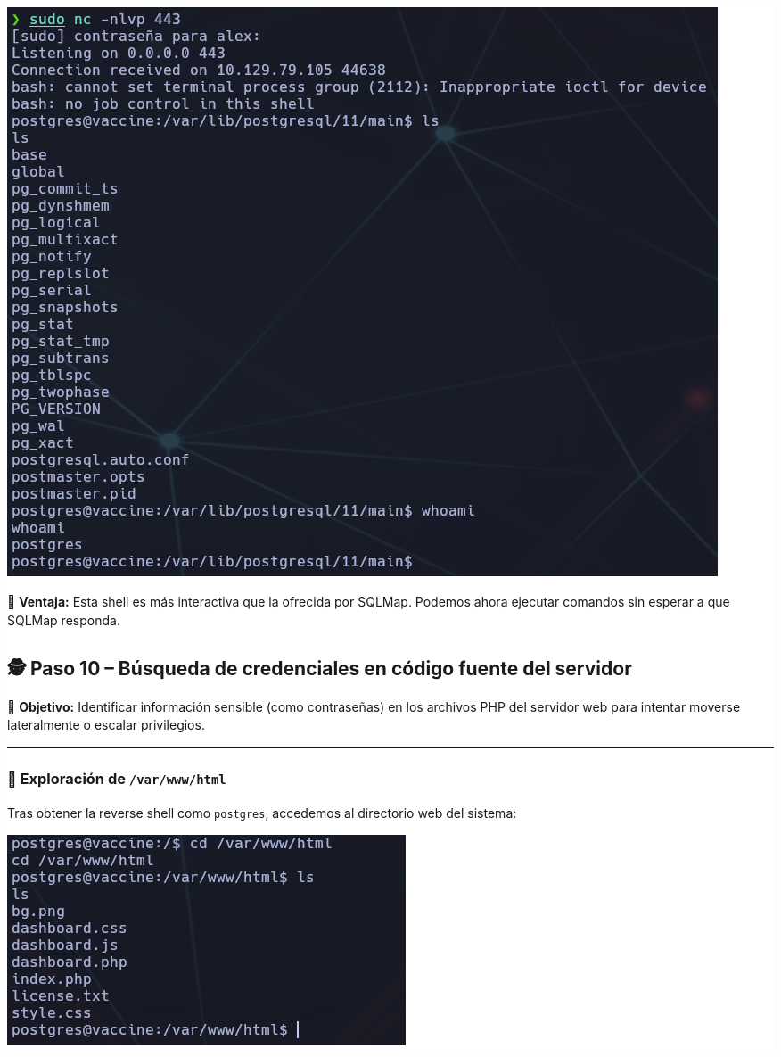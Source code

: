 ![](../img/72581aa8ff5eb3fe2ecfecc5b6db2cd1.png)

🧠 **Ventaja:** Esta shell es más interactiva que la ofrecida por SQLMap. Podemos ahora ejecutar comandos sin esperar a que SQLMap responda.

## 🕵️ Paso 10 – Búsqueda de credenciales en código fuente del servidor

🧪 **Objetivo:** Identificar información sensible (como contraseñas) en los archivos PHP del servidor web para intentar moverse lateralmente o escalar privilegios.

---

### 📂 Exploración de `/var/www/html`

Tras obtener la reverse shell como `postgres`, accedemos al directorio web del sistema:

![](../img/b63fde6888083c3898463a8939a711d3.png)
